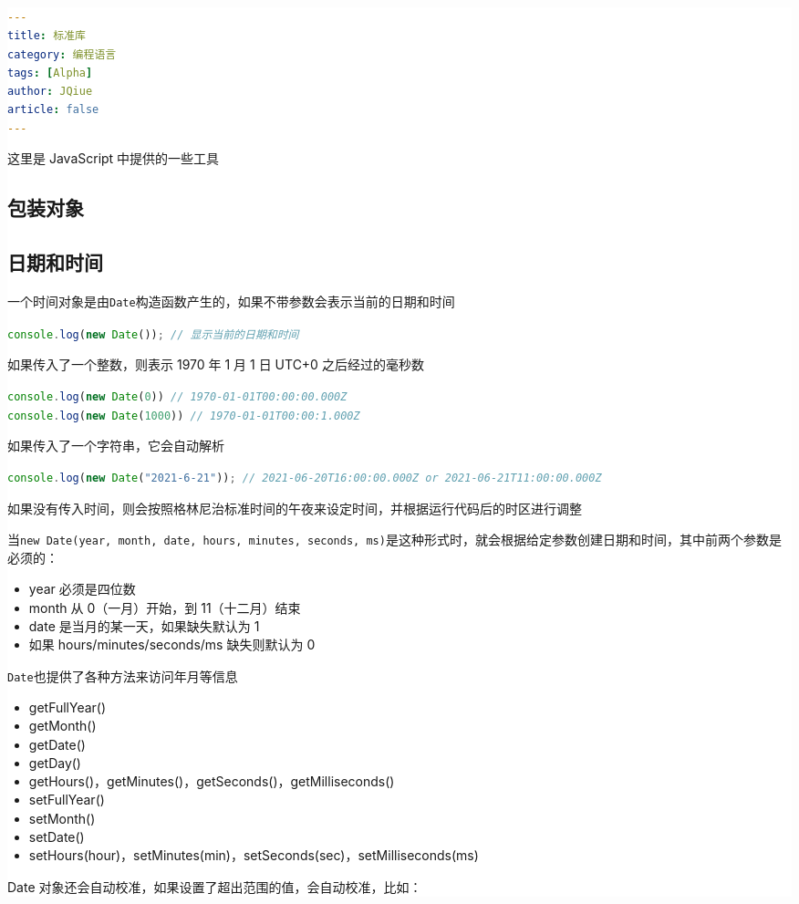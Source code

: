 ```yaml
---
title: 标准库
category: 编程语言
tags: [Alpha]
author: JQiue
article: false
---
```


这里是 JavaScript 中提供的一些工具

## 包装对象

## 日期和时间

一个时间对象是由`Date`构造函数产生的，如果不带参数会表示当前的日期和时间

```js
console.log(new Date()); // 显示当前的日期和时间
```

如果传入了一个整数，则表示 1970 年 1 月 1 日 UTC+0 之后经过的毫秒数

```js
console.log(new Date(0)) // 1970-01-01T00:00:00.000Z
console.log(new Date(1000)) // 1970-01-01T00:00:1.000Z
```

如果传入了一个字符串，它会自动解析

```js
console.log(new Date("2021-6-21")); // 2021-06-20T16:00:00.000Z or 2021-06-21T11:00:00.000Z
```

如果没有传入时间，则会按照格林尼治标准时间的午夜来设定时间，并根据运行代码后的时区进行调整

当`new Date(year, month, date, hours, minutes, seconds, ms)`是这种形式时，就会根据给定参数创建日期和时间，其中前两个参数是必须的：

+ year 必须是四位数
+ month 从 0（一月）开始，到 11（十二月）结束
+ date 是当月的某一天，如果缺失默认为 1
+ 如果 hours/minutes/seconds/ms 缺失则默认为 0

`Date`也提供了各种方法来访问年月等信息

+ getFullYear()
+ getMonth()
+ getDate()
+ getDay()
+ getHours()，getMinutes()，getSeconds()，getMilliseconds()
+ setFullYear()
+ setMonth()
+ setDate()
+ setHours(hour)，setMinutes(min)，setSeconds(sec)，setMilliseconds(ms)

Date 对象还会自动校准，如果设置了超出范围的值，会自动校准，比如：
